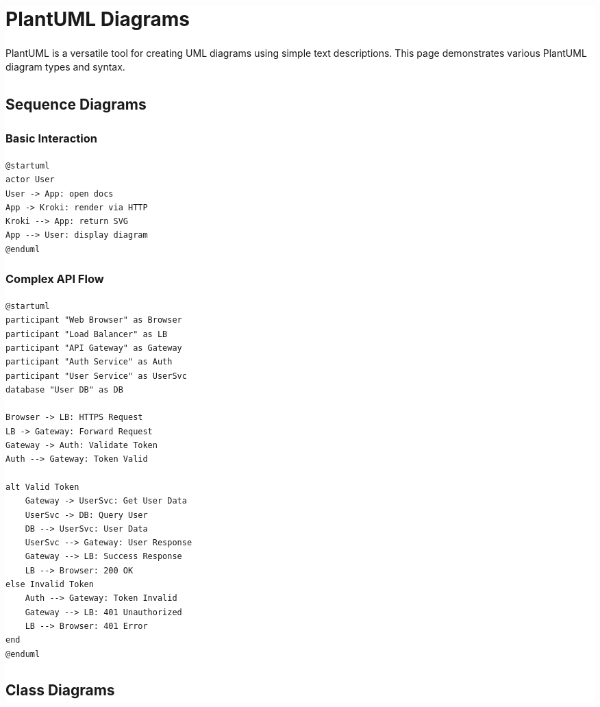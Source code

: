 # PlantUML Diagrams

PlantUML is a versatile tool for creating UML diagrams using simple text descriptions. This page demonstrates various PlantUML diagram types and syntax.

## Sequence Diagrams

### Basic Interaction

```plantuml
@startuml
actor User
User -> App: open docs
App -> Kroki: render via HTTP
Kroki --> App: return SVG
App --> User: display diagram
@enduml
```

### Complex API Flow

```plantuml
@startuml
participant "Web Browser" as Browser
participant "Load Balancer" as LB
participant "API Gateway" as Gateway
participant "Auth Service" as Auth
participant "User Service" as UserSvc
database "User DB" as DB

Browser -> LB: HTTPS Request
LB -> Gateway: Forward Request
Gateway -> Auth: Validate Token
Auth --> Gateway: Token Valid

alt Valid Token
    Gateway -> UserSvc: Get User Data
    UserSvc -> DB: Query User
    DB --> UserSvc: User Data
    UserSvc --> Gateway: User Response
    Gateway --> LB: Success Response
    LB --> Browser: 200 OK
else Invalid Token
    Auth --> Gateway: Token Invalid
    Gateway --> LB: 401 Unauthorized
    LB --> Browser: 401 Error
end
@enduml
```

## Class Diagrams
